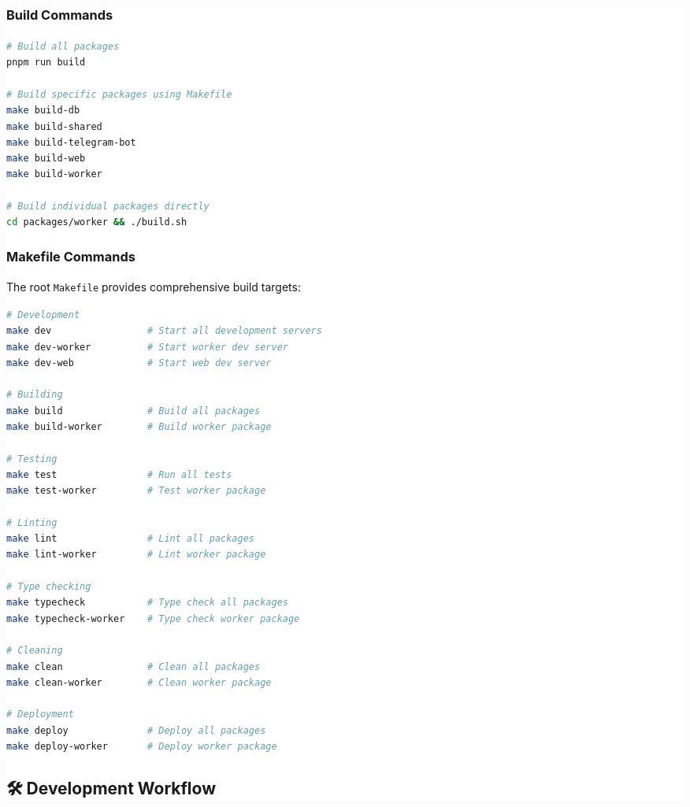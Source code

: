 ### Build Commands

```bash
# Build all packages
pnpm run build

# Build specific packages using Makefile
make build-db
make build-shared
make build-telegram-bot
make build-web
make build-worker

# Build individual packages directly
cd packages/worker && ./build.sh
```

### Makefile Commands

The root `Makefile` provides comprehensive build targets:

```bash
# Development
make dev                 # Start all development servers
make dev-worker          # Start worker dev server
make dev-web             # Start web dev server

# Building
make build               # Build all packages
make build-worker        # Build worker package

# Testing
make test                # Run all tests
make test-worker         # Test worker package

# Linting
make lint                # Lint all packages
make lint-worker         # Lint worker package

# Type checking
make typecheck           # Type check all packages
make typecheck-worker    # Type check worker package

# Cleaning
make clean               # Clean all packages
make clean-worker        # Clean worker package

# Deployment
make deploy              # Deploy all packages
make deploy-worker       # Deploy worker package
```

## 🛠️ Development Workflow
